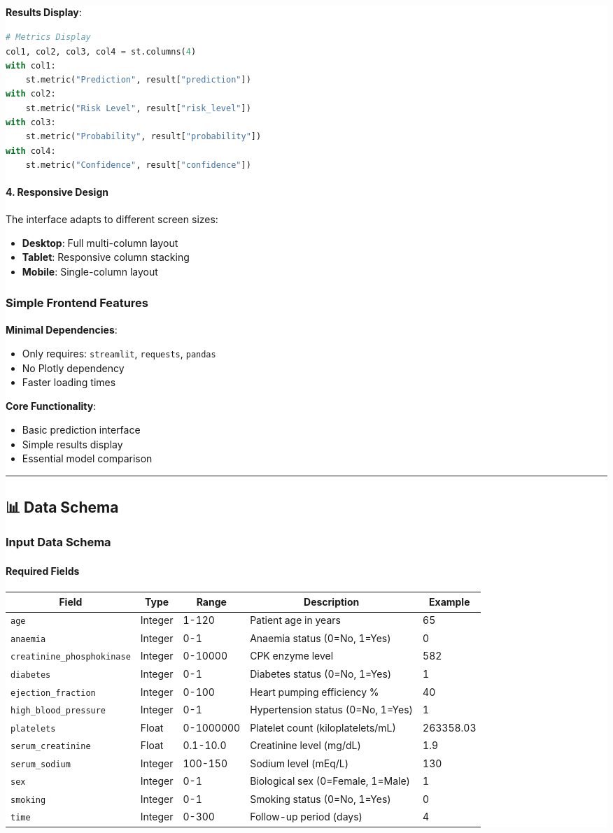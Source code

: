 **Results Display**:
```python
# Metrics Display
col1, col2, col3, col4 = st.columns(4)
with col1:
    st.metric("Prediction", result["prediction"])
with col2:
    st.metric("Risk Level", result["risk_level"])
with col3:
    st.metric("Probability", result["probability"])
with col4:
    st.metric("Confidence", result["confidence"])
```

#### 4. Responsive Design

The interface adapts to different screen sizes:
- **Desktop**: Full multi-column layout
- **Tablet**: Responsive column stacking
- **Mobile**: Single-column layout

### Simple Frontend Features

**Minimal Dependencies**:
- Only requires: `streamlit`, `requests`, `pandas`
- No Plotly dependency
- Faster loading times

**Core Functionality**:
- Basic prediction interface
- Simple results display
- Essential model comparison

---

## 📊 Data Schema

### Input Data Schema

#### Required Fields

| Field | Type | Range | Description | Example |
|-------|------|-------|-------------|---------|
| `age` | Integer | 1-120 | Patient age in years | 65 |
| `anaemia` | Integer | 0-1 | Anaemia status (0=No, 1=Yes) | 0 |
| `creatinine_phosphokinase` | Integer | 0-10000 | CPK enzyme level | 582 |
| `diabetes` | Integer | 0-1 | Diabetes status (0=No, 1=Yes) | 1 |
| `ejection_fraction` | Integer | 0-100 | Heart pumping efficiency % | 40 |
| `high_blood_pressure` | Integer | 0-1 | Hypertension status (0=No, 1=Yes) | 1 |
| `platelets` | Float | 0-1000000 | Platelet count (kiloplatelets/mL) | 263358.03 |
| `serum_creatinine` | Float | 0.1-10.0 | Creatinine level (mg/dL) | 1.9 |
| `serum_sodium` | Integer | 100-150 | Sodium level (mEq/L) | 130 |
| `sex` | Integer | 0-1 | Biological sex (0=Female, 1=Male) | 1 |
| `smoking` | Integer | 0-1 | Smoking status (0=No, 1=Yes) | 0 |
| `time` | Integer | 0-300 | Follow-up period (days) | 4 |

